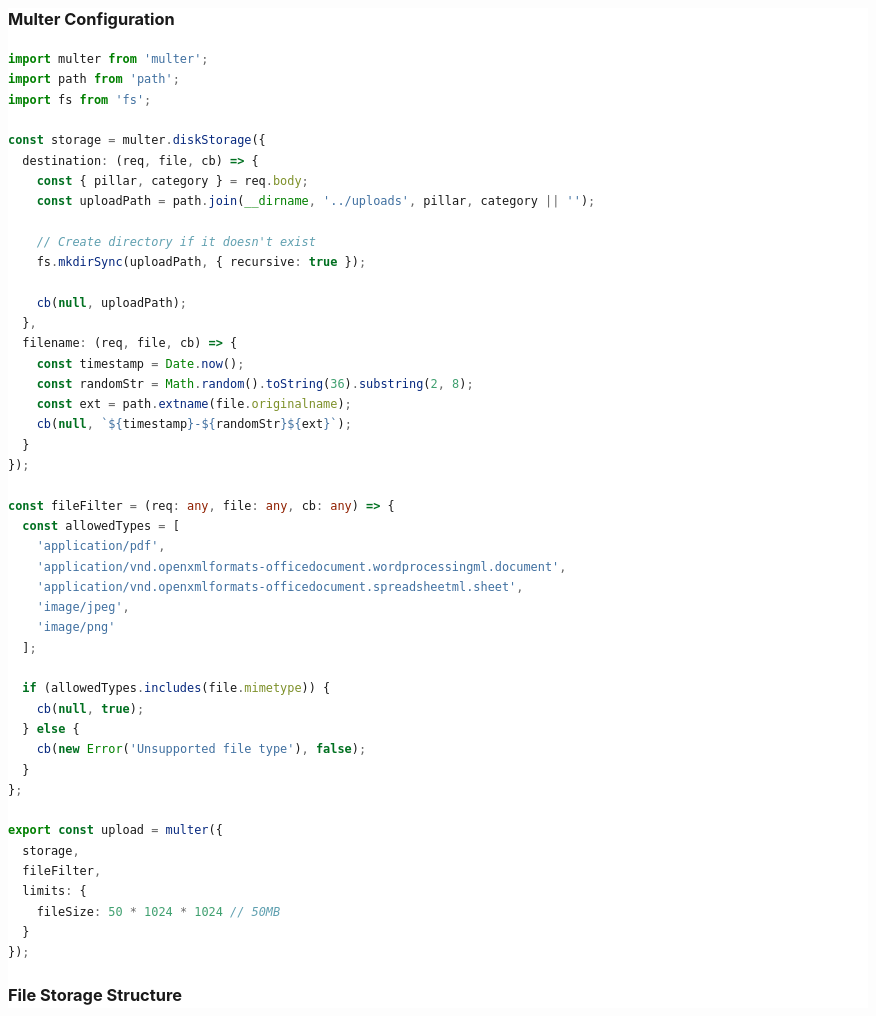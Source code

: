 ### Multer Configuration

```typescript
import multer from 'multer';
import path from 'path';
import fs from 'fs';

const storage = multer.diskStorage({
  destination: (req, file, cb) => {
    const { pillar, category } = req.body;
    const uploadPath = path.join(__dirname, '../uploads', pillar, category || '');
    
    // Create directory if it doesn't exist
    fs.mkdirSync(uploadPath, { recursive: true });
    
    cb(null, uploadPath);
  },
  filename: (req, file, cb) => {
    const timestamp = Date.now();
    const randomStr = Math.random().toString(36).substring(2, 8);
    const ext = path.extname(file.originalname);
    cb(null, `${timestamp}-${randomStr}${ext}`);
  }
});

const fileFilter = (req: any, file: any, cb: any) => {
  const allowedTypes = [
    'application/pdf',
    'application/vnd.openxmlformats-officedocument.wordprocessingml.document',
    'application/vnd.openxmlformats-officedocument.spreadsheetml.sheet',
    'image/jpeg',
    'image/png'
  ];
  
  if (allowedTypes.includes(file.mimetype)) {
    cb(null, true);
  } else {
    cb(new Error('Unsupported file type'), false);
  }
};

export const upload = multer({
  storage,
  fileFilter,
  limits: {
    fileSize: 50 * 1024 * 1024 // 50MB
  }
});
```

### File Storage Structure
